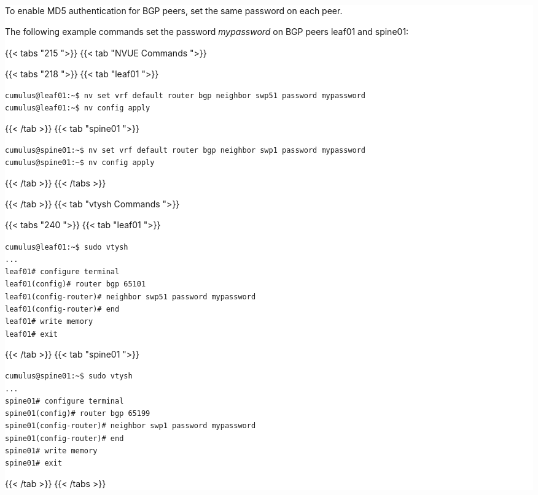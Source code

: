 To enable MD5 authentication for BGP peers, set the same password on each peer.

The following example commands set the password *mypassword* on BGP peers leaf01 and spine01:

{{< tabs "215 ">}}
{{< tab "NVUE Commands ">}}

{{< tabs "218 ">}}
{{< tab "leaf01 ">}}

```
cumulus@leaf01:~$ nv set vrf default router bgp neighbor swp51 password mypassword
cumulus@leaf01:~$ nv config apply
```

{{< /tab >}}
{{< tab "spine01 ">}}

```
cumulus@spine01:~$ nv set vrf default router bgp neighbor swp1 password mypassword
cumulus@spine01:~$ nv config apply
```

{{< /tab >}}
{{< /tabs >}}

{{< /tab >}}
{{< tab "vtysh Commands ">}}

{{< tabs "240 ">}}
{{< tab "leaf01 ">}}

```
cumulus@leaf01:~$ sudo vtysh
...
leaf01# configure terminal
leaf01(config)# router bgp 65101
leaf01(config-router)# neighbor swp51 password mypassword
leaf01(config-router)# end
leaf01# write memory
leaf01# exit
```

{{< /tab >}}
{{< tab "spine01 ">}}

```
cumulus@spine01:~$ sudo vtysh
...
spine01# configure terminal
spine01(config)# router bgp 65199
spine01(config-router)# neighbor swp1 password mypassword
spine01(config-router)# end
spine01# write memory
spine01# exit
```

{{< /tab >}}
{{< /tabs >}}
